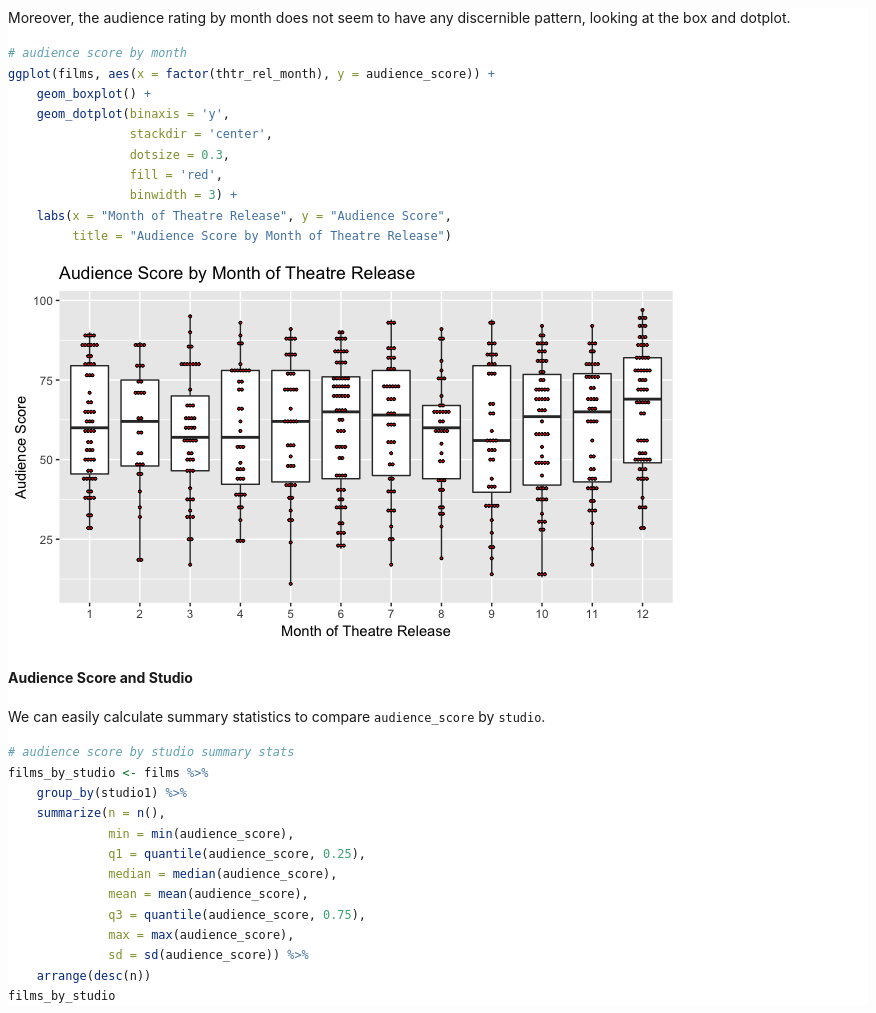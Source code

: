 Moreover, the audience rating by month does not seem to have any discernible pattern, looking at the box and dotplot.


```r
# audience score by month
ggplot(films, aes(x = factor(thtr_rel_month), y = audience_score)) +
    geom_boxplot() +
    geom_dotplot(binaxis = 'y',
                 stackdir = 'center',
                 dotsize = 0.3,
                 fill = 'red',
                 binwidth = 3) +
    labs(x = "Month of Theatre Release", y = "Audience Score",
         title = "Audience Score by Month of Theatre Release")
```

![](final_reg_model_project_files/figure-html/unnamed-chunk-27-1.png)

#### Audience Score and Studio

We can easily calculate summary statistics to compare `audience_score` by `studio`.


```r
# audience score by studio summary stats
films_by_studio <- films %>%
    group_by(studio1) %>%
    summarize(n = n(),
              min = min(audience_score),
              q1 = quantile(audience_score, 0.25),
              median = median(audience_score),
              mean = mean(audience_score),
              q3 = quantile(audience_score, 0.75),
              max = max(audience_score),
              sd = sd(audience_score)) %>%
    arrange(desc(n))
films_by_studio
```
